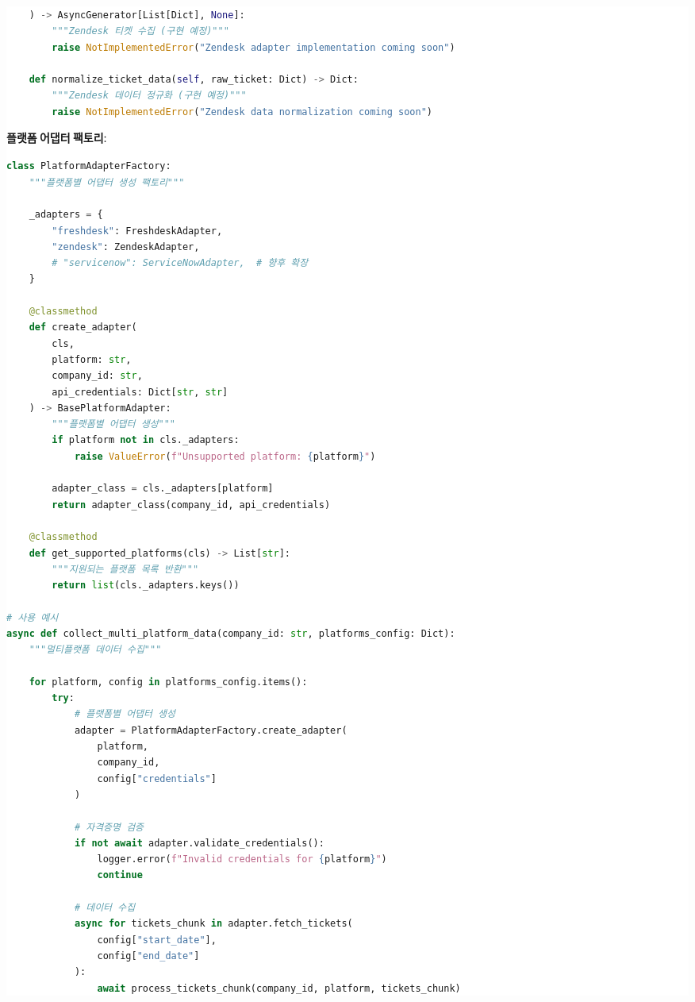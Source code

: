 ```python
    ) -> AsyncGenerator[List[Dict], None]:
        """Zendesk 티켓 수집 (구현 예정)"""
        raise NotImplementedError("Zendesk adapter implementation coming soon")

    def normalize_ticket_data(self, raw_ticket: Dict) -> Dict:
        """Zendesk 데이터 정규화 (구현 예정)"""
        raise NotImplementedError("Zendesk data normalization coming soon")
```

**플랫폼 어댑터 팩토리**:

```python
class PlatformAdapterFactory:
    """플랫폼별 어댑터 생성 팩토리"""

    _adapters = {
        "freshdesk": FreshdeskAdapter,
        "zendesk": ZendeskAdapter,
        # "servicenow": ServiceNowAdapter,  # 향후 확장
    }

    @classmethod
    def create_adapter(
        cls,
        platform: str,
        company_id: str,
        api_credentials: Dict[str, str]
    ) -> BasePlatformAdapter:
        """플랫폼별 어댑터 생성"""
        if platform not in cls._adapters:
            raise ValueError(f"Unsupported platform: {platform}")

        adapter_class = cls._adapters[platform]
        return adapter_class(company_id, api_credentials)

    @classmethod
    def get_supported_platforms(cls) -> List[str]:
        """지원되는 플랫폼 목록 반환"""
        return list(cls._adapters.keys())

# 사용 예시
async def collect_multi_platform_data(company_id: str, platforms_config: Dict):
    """멀티플랫폼 데이터 수집"""

    for platform, config in platforms_config.items():
        try:
            # 플랫폼별 어댑터 생성
            adapter = PlatformAdapterFactory.create_adapter(
                platform,
                company_id,
                config["credentials"]
            )

            # 자격증명 검증
            if not await adapter.validate_credentials():
                logger.error(f"Invalid credentials for {platform}")
                continue

            # 데이터 수집
            async for tickets_chunk in adapter.fetch_tickets(
                config["start_date"],
                config["end_date"]
            ):
                await process_tickets_chunk(company_id, platform, tickets_chunk)
```
